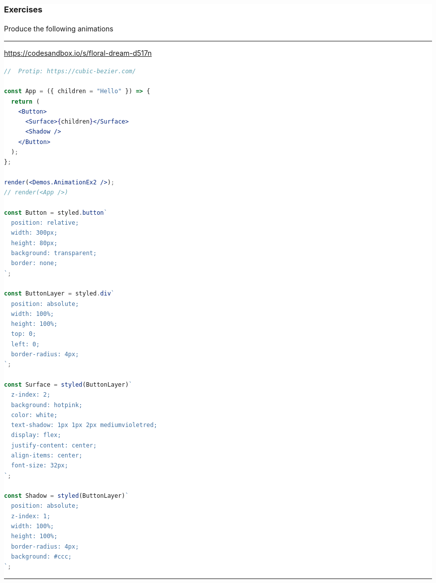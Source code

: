 
### Exercises

Produce the following animations

---

https://codesandbox.io/s/floral-dream-d517n

```jsx live=true split=[60,40]
//  Protip: https://cubic-bezier.com/

const App = ({ children = "Hello" }) => {
  return (
    <Button>
      <Surface>{children}</Surface>
      <Shadow />
    </Button>
  );
};

render(<Demos.AnimationEx2 />);
// render(<App />)

const Button = styled.button`
  position: relative;
  width: 300px;
  height: 80px;
  background: transparent;
  border: none;
`;

const ButtonLayer = styled.div`
  position: absolute;
  width: 100%;
  height: 100%;
  top: 0;
  left: 0;
  border-radius: 4px;
`;

const Surface = styled(ButtonLayer)`
  z-index: 2;
  background: hotpink;
  color: white;
  text-shadow: 1px 1px 2px mediumvioletred;
  display: flex;
  justify-content: center;
  align-items: center;
  font-size: 32px;
`;

const Shadow = styled(ButtonLayer)`
  position: absolute;
  z-index: 1;
  width: 100%;
  height: 100%;
  border-radius: 4px;
  background: #ccc;
`;
```

---